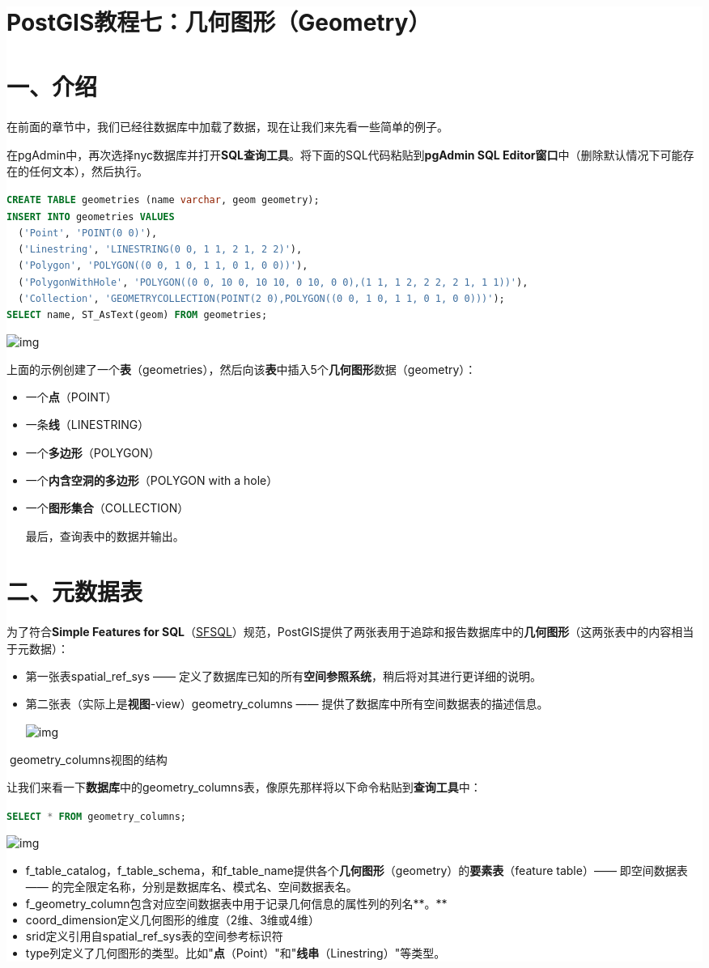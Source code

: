 # PostGIS教程七：几何图形（Geometry）

# 一、介绍

  在前面的章节中，我们已经往数据库中加载了数据，现在让我们来先看一些简单的例子。

  在pgAdmin中，再次选择nyc数据库并打开**SQL查询工具**。将下面的SQL代码粘贴到**pgAdmin SQL Editor窗口**中（删除默认情况下可能存在的任何文本），然后执行。

```sql
CREATE TABLE geometries (name varchar, geom geometry);
INSERT INTO geometries VALUES
  ('Point', 'POINT(0 0)'),
  ('Linestring', 'LINESTRING(0 0, 1 1, 2 1, 2 2)'),
  ('Polygon', 'POLYGON((0 0, 1 0, 1 1, 0 1, 0 0))'),
  ('PolygonWithHole', 'POLYGON((0 0, 10 0, 10 10, 0 10, 0 0),(1 1, 1 2, 2 2, 2 1, 1 1))'),
  ('Collection', 'GEOMETRYCOLLECTION(POINT(2 0),POLYGON((0 0, 1 0, 1 1, 0 1, 0 0)))');
SELECT name, ST_AsText(geom) FROM geometries;
```

![img](https://img-blog.csdnimg.cn/20181226164233896.png?x-oss-process=image/watermark,type_ZmFuZ3poZW5naGVpdGk,shadow_10,text_aHR0cHM6Ly9ibG9nLmNzZG4ubmV0L3FxXzM1NzMyMTQ3,size_16,color_FFFFFF,t_70)

  上面的示例创建了一个**表**（geometries），然后向该**表**中插入5个**几何图形**数据（geometry）：

- 一个**点**（POINT）
- 一条**线**（LINESTRING）
- 一个**多边形**（POLYGON）
- 一个**内含空洞的多边形**（POLYGON with a hole）
- 一个**图形集合**（COLLECTION）

  最后，查询表中的数据并输出。

# 二、元数据表

  为了符合**Simple Features for SQL**（[SFSQL](https://postgis.net/workshops/postgis-intro/glossary.html#term-sfsql)）规范，PostGIS提供了两张表用于追踪和报告数据库中的**几何图形**（这两张表中的内容相当于元数据）：

- 第一张表spatial_ref_sys  ——  定义了数据库已知的所有**空间参照系统**，稍后将对其进行更详细的说明。
- 第二张表（实际上是**视图**-view）geometry_columns  ——  提供了数据库中所有空间数据表的描述信息。

  ![img](https://img-blog.csdnimg.cn/201812261711579.png?x-oss-process=image/watermark,type_ZmFuZ3poZW5naGVpdGk,shadow_10,text_aHR0cHM6Ly9ibG9nLmNzZG4ubmV0L3FxXzM1NzMyMTQ3,size_16,color_FFFFFF,t_70)

​                 geometry_columns视图的结构

  让我们来看一下**数据库**中的geometry_columns表，像原先那样将以下命令粘贴到**查询工具**中：

```sql
SELECT * FROM geometry_columns;
```

![img](https://img-blog.csdnimg.cn/20181226171802954.png?x-oss-process=image/watermark,type_ZmFuZ3poZW5naGVpdGk,shadow_10,text_aHR0cHM6Ly9ibG9nLmNzZG4ubmV0L3FxXzM1NzMyMTQ3,size_16,color_FFFFFF,t_70)

- f_table_catalog，f_table_schema，和f_table_name提供各个**几何图形**（geometry）的**要素表**（feature table）—— 即空间数据表 —— 的完全限定名称，分别是数据库名、模式名、空间数据表名。
- f_geometry_column包含对应空间数据表中用于记录几何信息的属性列的列名**。**
- coord_dimension定义几何图形的维度（2维、3维或4维）
- srid定义引用自spatial_ref_sys表的空间参考标识符
- type列定义了几何图形的类型。比如"**点**（Point）"和"**线串**（Linestring）"等类型。
